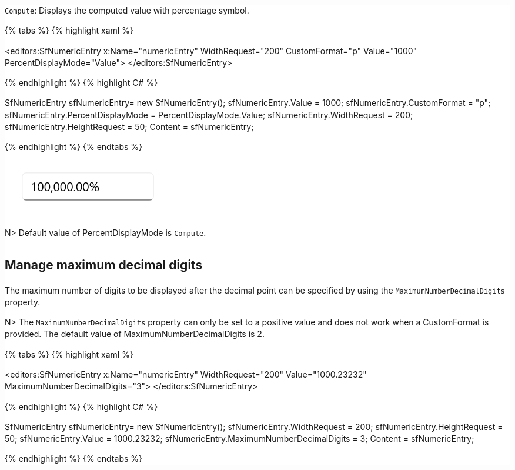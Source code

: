 `Compute`: Displays the computed value with percentage symbol.

{% tabs %}
{% highlight xaml %}

<editors:SfNumericEntry x:Name="numericEntry" WidthRequest="200"
                        CustomFormat="p" 
                        Value="1000"  
                        PercentDisplayMode="Value">
</editors:SfNumericEntry>

{% endhighlight %}
{% highlight C# %}

SfNumericEntry sfNumericEntry= new SfNumericEntry();
sfNumericEntry.Value = 1000;
sfNumericEntry.CustomFormat = "p";
sfNumericEntry.PercentDisplayMode = PercentDisplayMode.Value;
sfNumericEntry.WidthRequest = 200;
sfNumericEntry.HeightRequest = 50; 
Content = sfNumericEntry;

{% endhighlight %}
{% endtabs %}

![.NET MAUI NumericEntry PercentDisplayMode](GettingStarted_images/percentdisplaymode_compute.png)

N> Default value of PercentDisplayMode is `Compute`.

## Manage maximum decimal digits

The maximum number of digits to be displayed after the decimal point can be specified by using the `MaximumNumberDecimalDigits` property.

N> The `MaximumNumberDecimalDigits` property can only be set to a positive value and does not work when a CustomFormat is provided. The default value of MaximumNumberDecimalDigits is 2.

{% tabs %}
{% highlight xaml %}

<editors:SfNumericEntry x:Name="numericEntry" WidthRequest="200"
                        Value="1000.23232"  
                        MaximumNumberDecimalDigits="3">
</editors:SfNumericEntry>

{% endhighlight %}
{% highlight C# %}

SfNumericEntry sfNumericEntry= new SfNumericEntry();
sfNumericEntry.WidthRequest = 200;
sfNumericEntry.HeightRequest = 50; 
sfNumericEntry.Value = 1000.23232;
sfNumericEntry.MaximumNumberDecimalDigits = 3;
Content = sfNumericEntry;

{% endhighlight %}
{% endtabs %}
